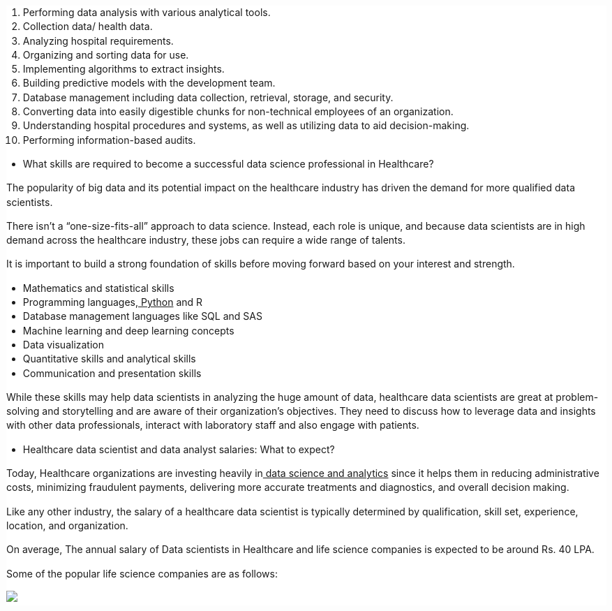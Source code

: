 

1. Performing data analysis with various analytical tools.
2. Collection data/ health data. 
3. Analyzing hospital requirements.
4. Organizing and sorting data for use. 
5. Implementing algorithms to extract insights.
6. Building predictive models with the development team.
7. Database management including data collection, retrieval, storage, and security.
8. Converting data into easily digestible chunks for non-technical employees of an organization.
9. Understanding hospital procedures and systems, as well as utilizing data to aid decision-making.
10. Performing information-based audits.
* What skills are required to become a successful data science professional in Healthcare?

The popularity of big data and its potential impact on the healthcare industry has driven the demand for more qualified data scientists. 

There isn’t a “one-size-fits-all” approach to data science. Instead, each role is unique, and because data scientists are in high demand across the healthcare industry, these jobs can require a wide range of talents. 

It is important to build a strong foundation of skills before moving forward based on your interest and strength.



* Mathematics and statistical skills
* Programming languages,[ Python](https://www.learnbay.co/data-science-course/introduction-to-python-programming/) and R
* Database management languages like SQL and SAS
* Machine learning and deep learning concepts
* Data visualization
* Quantitative skills and analytical skills
* Communication and presentation skills

While these skills may help data scientists in analyzing the huge amount of data, healthcare data scientists are great at problem-solving and storytelling and are aware of their organization’s objectives. They need to discuss how to leverage data and insights with other data professionals, interact with laboratory staff and also engage with patients.



* Healthcare data scientist and data analyst salaries: What to expect?

Today, Healthcare organizations are investing heavily in[ data science and analytics](https://www.learnbay.co/data-science-course/differentiating-data-scientist-and-data-analyst/) since it helps them in reducing administrative costs, minimizing fraudulent payments, delivering more accurate treatments and diagnostics, and overall decision making. 

Like any other industry, the salary of a healthcare data scientist is typically determined by qualification, skill set, experience, location, and organization.

On average, The annual salary of Data scientists in Healthcare and life science companies is expected to be around Rs. 40 LPA. 

Some of the popular life science companies are as follows:


<img src="/blog/healthcare3.png" width="100%" /></img>

